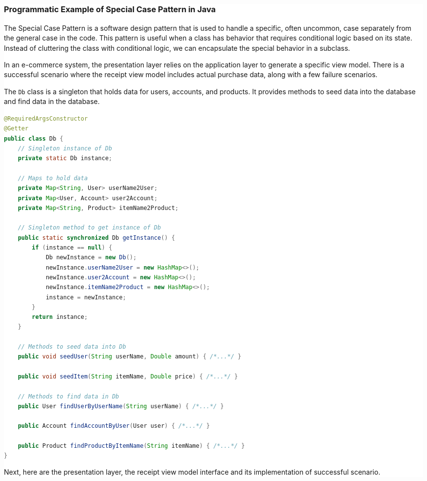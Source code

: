 ### Programmatic Example of Special Case Pattern in Java

The Special Case Pattern is a software design pattern that is used to handle a specific, often uncommon, case separately from the general case in the code. This pattern is useful when a class has behavior that requires conditional logic based on its state. Instead of cluttering the class with conditional logic, we can encapsulate the special behavior in a subclass.

In an e-commerce system, the presentation layer relies on the application layer to generate a specific view model. There is a successful scenario where the receipt view model includes actual purchase data, along with a few failure scenarios.

The `Db` class is a singleton that holds data for users, accounts, and products. It provides methods to seed data into the database and find data in the database.

```java
@RequiredArgsConstructor
@Getter
public class Db {
    // Singleton instance of Db
    private static Db instance;

    // Maps to hold data
    private Map<String, User> userName2User;
    private Map<User, Account> user2Account;
    private Map<String, Product> itemName2Product;

    // Singleton method to get instance of Db
    public static synchronized Db getInstance() {
        if (instance == null) {
            Db newInstance = new Db();
            newInstance.userName2User = new HashMap<>();
            newInstance.user2Account = new HashMap<>();
            newInstance.itemName2Product = new HashMap<>();
            instance = newInstance;
        }
        return instance;
    }

    // Methods to seed data into Db
    public void seedUser(String userName, Double amount) { /*...*/ }

    public void seedItem(String itemName, Double price) { /*...*/ }

    // Methods to find data in Db
    public User findUserByUserName(String userName) { /*...*/ }

    public Account findAccountByUser(User user) { /*...*/ }

    public Product findProductByItemName(String itemName) { /*...*/ }
}
```

Next, here are the presentation layer, the receipt view model interface and its implementation of successful scenario.
